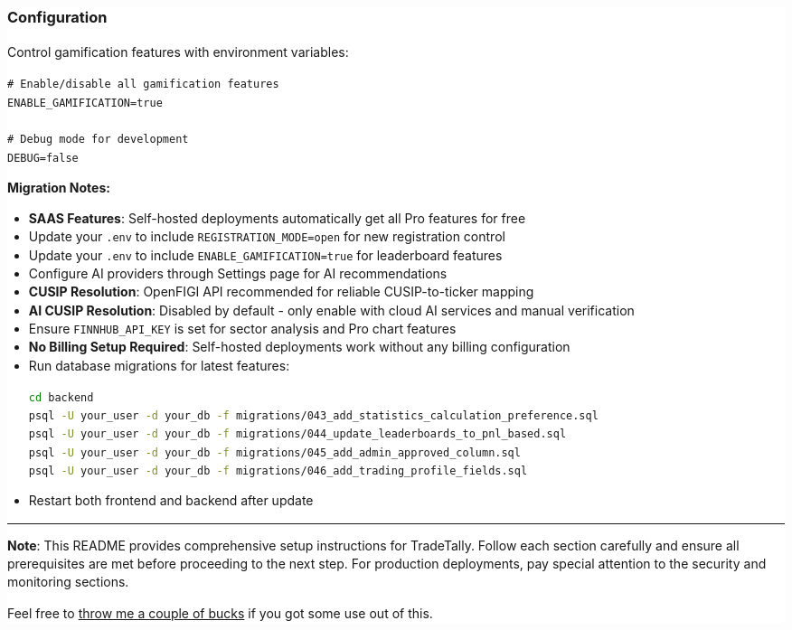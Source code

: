 ### Configuration

Control gamification features with environment variables:

```env
# Enable/disable all gamification features
ENABLE_GAMIFICATION=true

# Debug mode for development
DEBUG=false
```

**Migration Notes:**
- **SAAS Features**: Self-hosted deployments automatically get all Pro features for free
- Update your `.env` to include `REGISTRATION_MODE=open` for new registration control  
- Update your `.env` to include `ENABLE_GAMIFICATION=true` for leaderboard features
- Configure AI providers through Settings page for AI recommendations
- **CUSIP Resolution**: OpenFIGI API recommended for reliable CUSIP-to-ticker mapping
- **AI CUSIP Resolution**: Disabled by default - only enable with cloud AI services and manual verification
- Ensure `FINNHUB_API_KEY` is set for sector analysis and Pro chart features
- **No Billing Setup Required**: Self-hosted deployments work without any billing configuration
- Run database migrations for latest features:
  ```bash
  cd backend
  psql -U your_user -d your_db -f migrations/043_add_statistics_calculation_preference.sql
  psql -U your_user -d your_db -f migrations/044_update_leaderboards_to_pnl_based.sql
  psql -U your_user -d your_db -f migrations/045_add_admin_approved_column.sql
  psql -U your_user -d your_db -f migrations/046_add_trading_profile_fields.sql
  ```
- Restart both frontend and backend after update

---

**Note**: This README provides comprehensive setup instructions for TradeTally. Follow each section carefully and ensure all prerequisites are met before proceeding to the next step. For production deployments, pay special attention to the security and monitoring sections.

Feel free to [throw me a couple of bucks](https://www.paypal.com/donate/?business=EHMBRET4CNELL&no_recurring=0&currency_code=USD) if you got some use out of this.
